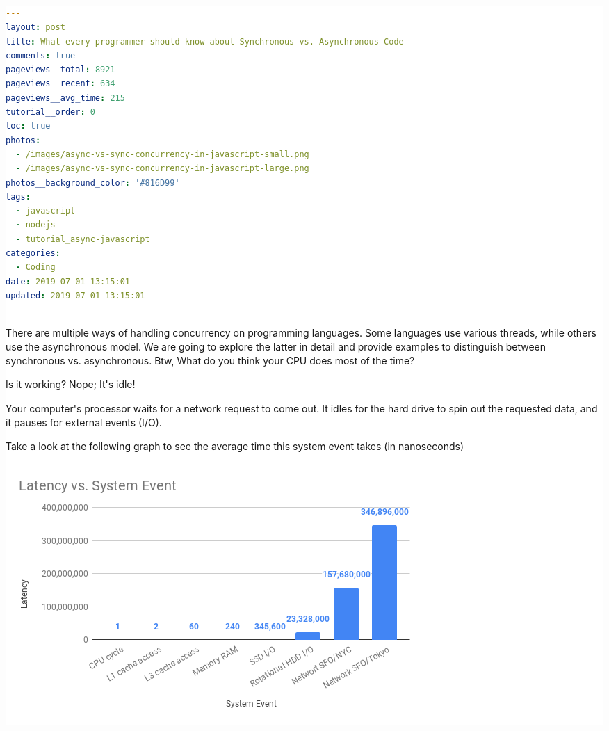 ```yaml
---
layout: post
title: What every programmer should know about Synchronous vs. Asynchronous Code
comments: true
pageviews__total: 8921
pageviews__recent: 634
pageviews__avg_time: 215
tutorial__order: 0
toc: true
photos:
  - /images/async-vs-sync-concurrency-in-javascript-small.png
  - /images/async-vs-sync-concurrency-in-javascript-large.png
photos__background_color: '#816D99'
tags:
  - javascript
  - nodejs
  - tutorial_async-javascript
categories:
  - Coding
date: 2019-07-01 13:15:01
updated: 2019-07-01 13:15:01
---
```


There are multiple ways of handling concurrency on programming languages. Some languages use various threads, while others use the asynchronous model. We are going to explore the latter in detail and provide examples to distinguish between synchronous vs. asynchronous. Btw, What do you think your CPU does most of the time?



Is it working? Nope; It's idle!

Your computer's processor waits for a network request to come out. It idles for the hard drive to spin out the requested data, and it pauses for external events (I/O).

Take a look at the following graph to see the average time this system event takes (in nanoseconds)

![Latency Access Time by I/O](/images/Latency-vs-System-Event.png)

